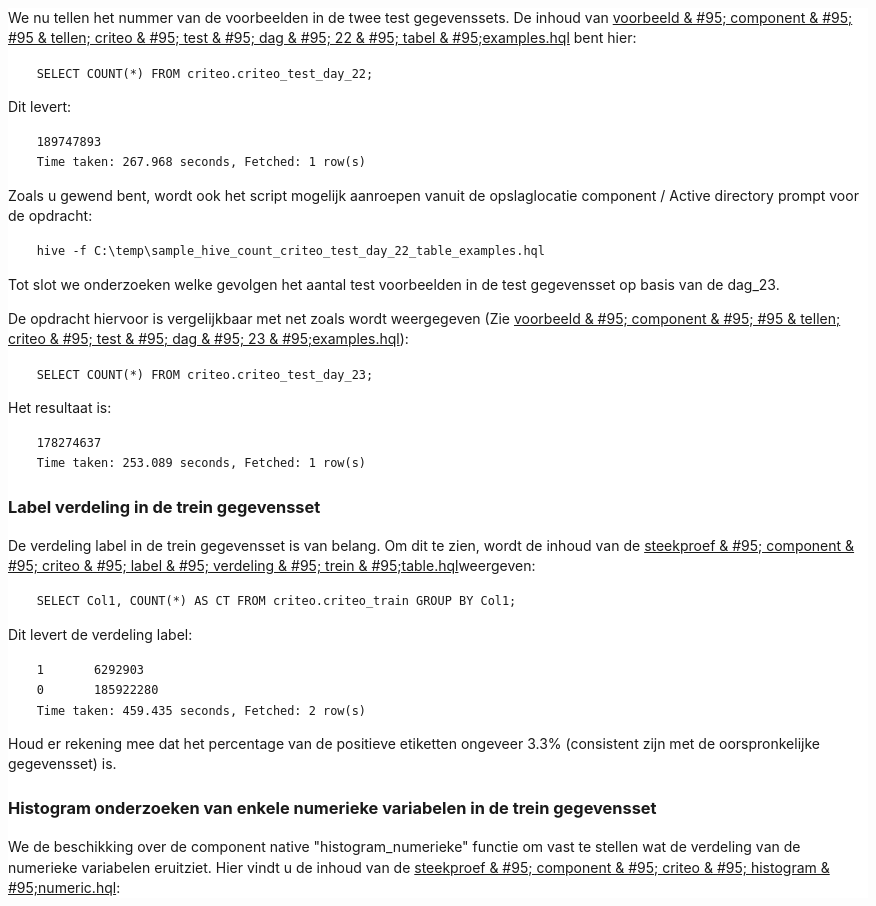 We nu tellen het nummer van de voorbeelden in de twee test gegevenssets. De inhoud van [voorbeeld & #95; component & #95; #95 & tellen; criteo & #95; test & #95; dag & #95; 22 & #95; tabel & #95;examples.hql](https://github.com/Azure/Azure-MachineLearning-DataScience/blob/master/Misc/DataScienceProcess/DataScienceScripts/sample_hive_count_criteo_test_day_22_table_examples.hql) bent hier:

        SELECT COUNT(*) FROM criteo.criteo_test_day_22;

Dit levert:

        189747893
        Time taken: 267.968 seconds, Fetched: 1 row(s)

Zoals u gewend bent, wordt ook het script mogelijk aanroepen vanuit de opslaglocatie component / Active directory prompt voor de opdracht:

        hive -f C:\temp\sample_hive_count_criteo_test_day_22_table_examples.hql

Tot slot we onderzoeken welke gevolgen het aantal test voorbeelden in de test gegevensset op basis van de dag\_23.

De opdracht hiervoor is vergelijkbaar met net zoals wordt weergegeven (Zie [voorbeeld & #95; component & #95; #95 & tellen; criteo & #95; test & #95; dag & #95; 23 & #95;examples.hql](https://github.com/Azure/Azure-MachineLearning-DataScience/blob/master/Misc/DataScienceProcess/DataScienceScripts/sample_hive_count_criteo_test_day_23_examples.hql)):

        SELECT COUNT(*) FROM criteo.criteo_test_day_23;

Het resultaat is:

        178274637
        Time taken: 253.089 seconds, Fetched: 1 row(s)

### <a name="label-distribution-in-the-train-dataset"></a>Label verdeling in de trein gegevensset

De verdeling label in de trein gegevensset is van belang. Om dit te zien, wordt de inhoud van de [steekproef & #95; component & #95; criteo & #95; label & #95; verdeling & #95; trein & #95;table.hql](https://github.com/Azure/Azure-MachineLearning-DataScience/blob/master/Misc/DataScienceProcess/DataScienceScripts/sample_hive_criteo_label_distribution_train_table.hql)weergeven:

        SELECT Col1, COUNT(*) AS CT FROM criteo.criteo_train GROUP BY Col1;

Dit levert de verdeling label:

        1       6292903
        0       185922280
        Time taken: 459.435 seconds, Fetched: 2 row(s)

Houd er rekening mee dat het percentage van de positieve etiketten ongeveer 3.3% (consistent zijn met de oorspronkelijke gegevensset) is.

### <a name="histogram-distributions-of-some-numeric-variables-in-the-train-dataset"></a>Histogram onderzoeken van enkele numerieke variabelen in de trein gegevensset

We de beschikking over de component native "histogram\_numerieke" functie om vast te stellen wat de verdeling van de numerieke variabelen eruitziet. Hier vindt u de inhoud van de [steekproef & #95; component & #95; criteo & #95; histogram & #95;numeric.hql](https://github.com/Azure/Azure-MachineLearning-DataScience/blob/master/Misc/DataScienceProcess/DataScienceScripts/sample_hive_criteo_histogram_numeric.hql):
